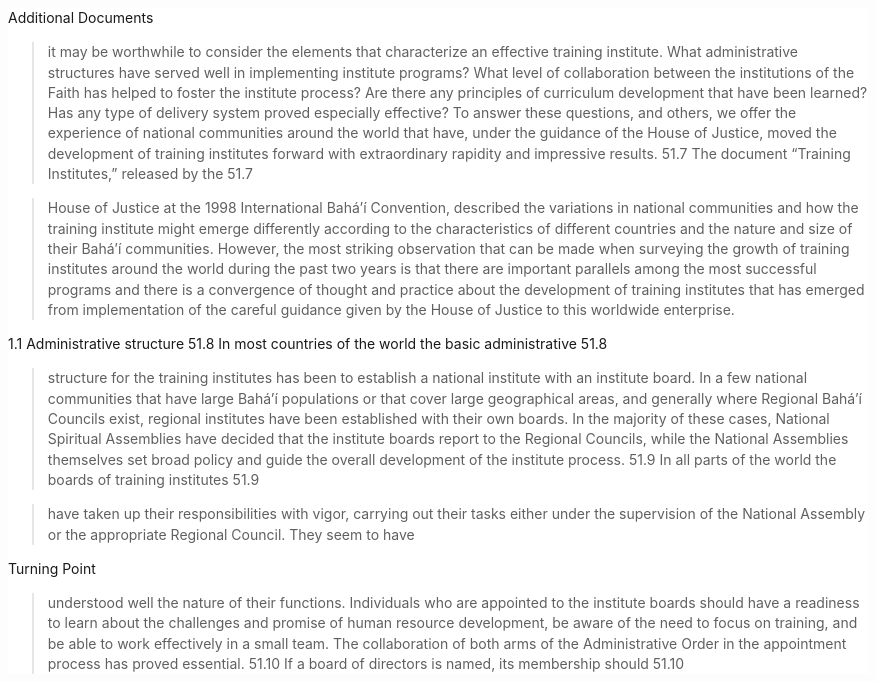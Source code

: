 Additional Documents

> it may be worthwhile to consider the elements that characterize
> an effective training institute. What administrative structures
> have served well in implementing institute programs? What
> level of collaboration between the institutions of the Faith has
> helped to foster the institute process? Are there any principles
> of curriculum development that have been learned? Has any
> type of delivery system proved especially effective? To answer
> these questions, and others, we offer the experience of national
> communities around the world that have, under the guidance
> of the House of Justice, moved the development of training
> institutes forward with extraordinary rapidity and impressive
> results.
51\.7        The document “Training Institutes,” released by the              51.7

> House of Justice at the 1998 International Bahá’í Convention,
> described the variations in national communities and how
> the training institute might emerge differently according to
> the characteristics of different countries and the nature and
> size of their Bahá’í communities. However, the most striking
> observation that can be made when surveying the growth of
> training institutes around the world during the past two years
> is that there are important parallels among the most successful
> programs and there is a convergence of thought and practice
> about the development of training institutes that has emerged
> from implementation of the careful guidance given by the
> House of Justice to this worldwide enterprise.

1.1 Administrative structure
51\.8       In most countries of the world the basic administrative           51.8

> structure for the training institutes has been to establish a
> national institute with an institute board. In a few national
> communities that have large Bahá’í populations or that cover
> large geographical areas, and generally where Regional Bahá’í
> Councils exist, regional institutes have been established with
> their own boards. In the majority of these cases, National
> Spiritual Assemblies have decided that the institute boards
> report to the Regional Councils, while the National Assemblies
> themselves set broad policy and guide the overall development
> of the institute process.
51\.9       In all parts of the world the boards of training institutes       51.9

> have taken up their responsibilities with vigor, carrying out their
> tasks either under the supervision of the National Assembly
> or the appropriate Regional Council. They seem to have

Turning Point

> understood well the nature of their functions. Individuals who
> are appointed to the institute boards should have a readiness
> to learn about the challenges and promise of human resource
> development, be aware of the need to focus on training, and
> be able to work effectively in a small team. The collaboration
> of both arms of the Administrative Order in the appointment
> process has proved essential.
51\.10       If a board of directors is named, its membership should           51.10
